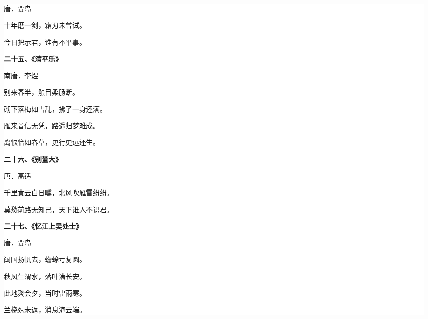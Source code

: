   </strong>
 </p>
 <p>
  唐．贾岛
 </p>
 <p>
  十年磨一剑，霜刃未曾试。
 </p>
 <p>
  今日把示君，谁有不平事。
 </p>
 <p>
  <strong>
   二十五、《清平乐》
  </strong>
 </p>
 <p>
  南唐．李煜
 </p>
 <p>
  别来春半，触目柔肠断。
 </p>
 <p>
  砌下落梅如雪乱，拂了一身还满。
 </p>
 <p>
  雁来音信无凭，路遥归梦难成。
 </p>
 <p>
  离恨恰如春草，更行更远还生。
 </p>
 <p>
  <strong>
   二十六、《别董大》
  </strong>
 </p>
 <p>
  唐．高适
 </p>
 <p>
  千里黄云白日曛，北风吹雁雪纷纷。
 </p>
 <p>
  莫愁前路无知己，天下谁人不识君。
 </p>
 <p>
  <strong>
   二十七、《忆江上吴处士》
  </strong>
 </p>
 <p>
  唐．贾岛
 </p>
 <p>
  闽国扬帆去，蟾蜍亏复圆。
 </p>
 <p>
  秋风生渭水，落叶满长安。
 </p>
 <p>
  此地聚会夕，当时雷雨寒。
 </p>
 <p>
  兰桡殊未返，消息海云端。